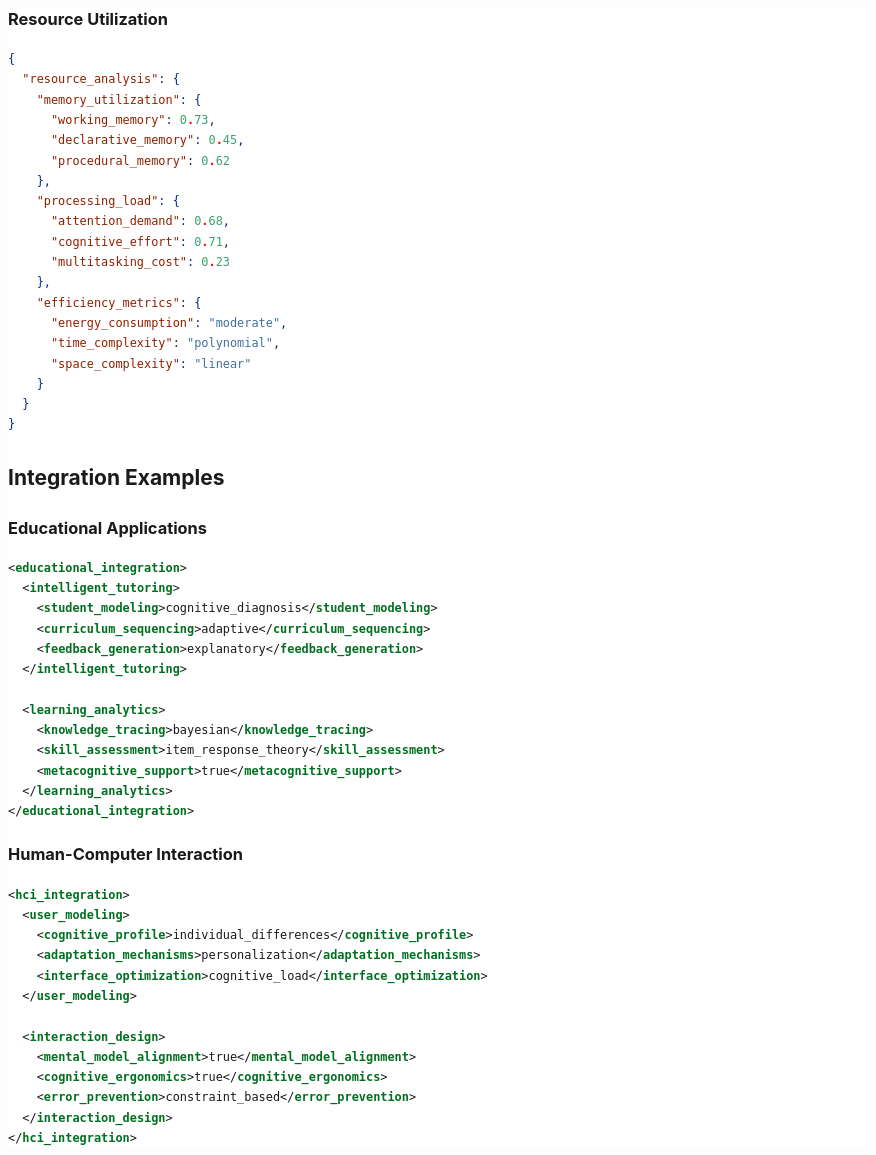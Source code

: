 ### Resource Utilization
```json
{
  "resource_analysis": {
    "memory_utilization": {
      "working_memory": 0.73,
      "declarative_memory": 0.45,
      "procedural_memory": 0.62
    },
    "processing_load": {
      "attention_demand": 0.68,
      "cognitive_effort": 0.71,
      "multitasking_cost": 0.23
    },
    "efficiency_metrics": {
      "energy_consumption": "moderate",
      "time_complexity": "polynomial",
      "space_complexity": "linear"
    }
  }
}
```

## Integration Examples

### Educational Applications
```xml
<educational_integration>
  <intelligent_tutoring>
    <student_modeling>cognitive_diagnosis</student_modeling>
    <curriculum_sequencing>adaptive</curriculum_sequencing>
    <feedback_generation>explanatory</feedback_generation>
  </intelligent_tutoring>
  
  <learning_analytics>
    <knowledge_tracing>bayesian</knowledge_tracing>
    <skill_assessment>item_response_theory</skill_assessment>
    <metacognitive_support>true</metacognitive_support>
  </learning_analytics>
</educational_integration>
```

### Human-Computer Interaction
```xml
<hci_integration>
  <user_modeling>
    <cognitive_profile>individual_differences</cognitive_profile>
    <adaptation_mechanisms>personalization</adaptation_mechanisms>
    <interface_optimization>cognitive_load</interface_optimization>
  </user_modeling>
  
  <interaction_design>
    <mental_model_alignment>true</mental_model_alignment>
    <cognitive_ergonomics>true</cognitive_ergonomics>
    <error_prevention>constraint_based</error_prevention>
  </interaction_design>
</hci_integration>
```
